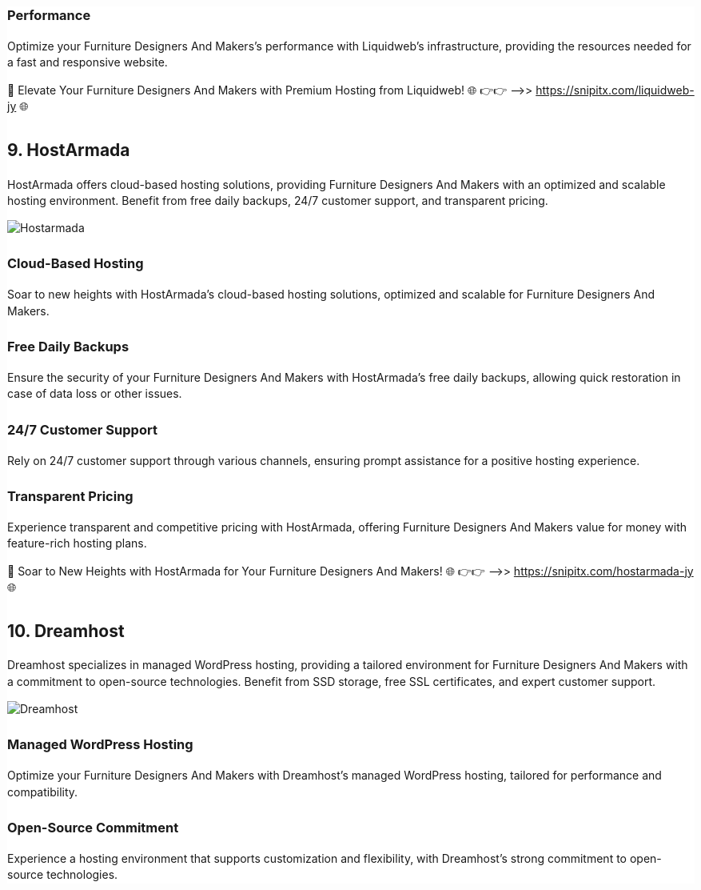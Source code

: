 ### Performance
Optimize your Furniture Designers And Makers’s performance with Liquidweb’s infrastructure, providing the resources needed for a fast and responsive website.

🚀 Elevate Your Furniture Designers And Makers with Premium Hosting from Liquidweb! 🌐
👉👉 -->> https://snipitx.com/liquidweb-jy 🌐

## 9. HostArmada

HostArmada offers cloud-based hosting solutions, providing Furniture Designers And Makers with an optimized and scalable hosting environment. Benefit from free daily backups, 24/7 customer support, and transparent pricing.

![Hostarmada](https://i.imgur.com/KFbdf3o.jpeg "Hostarmada Hosting")

### Cloud-Based Hosting
Soar to new heights with HostArmada’s cloud-based hosting solutions, optimized and scalable for Furniture Designers And Makers.

### Free Daily Backups
Ensure the security of your Furniture Designers And Makers with HostArmada’s free daily backups, allowing quick restoration in case of data loss or other issues.

### 24/7 Customer Support
Rely on 24/7 customer support through various channels, ensuring prompt assistance for a positive hosting experience.

### Transparent Pricing
Experience transparent and competitive pricing with HostArmada, offering Furniture Designers And Makers value for money with feature-rich hosting plans.

🚀 Soar to New Heights with HostArmada for Your Furniture Designers And Makers! 🌐
👉👉 -->> https://snipitx.com/hostarmada-jy 🌐

## 10. Dreamhost

Dreamhost specializes in managed WordPress hosting, providing a tailored environment for Furniture Designers And Makers with a commitment to open-source technologies. Benefit from SSD storage, free SSL certificates, and expert customer support.

![Dreamhost](https://i.imgur.com/rXIg8ip.jpeg "Dreamhost Hosting")

### Managed WordPress Hosting
Optimize your Furniture Designers And Makers with Dreamhost’s managed WordPress hosting, tailored for performance and compatibility.

### Open-Source Commitment
Experience a hosting environment that supports customization and flexibility, with Dreamhost’s strong commitment to open-source technologies.
